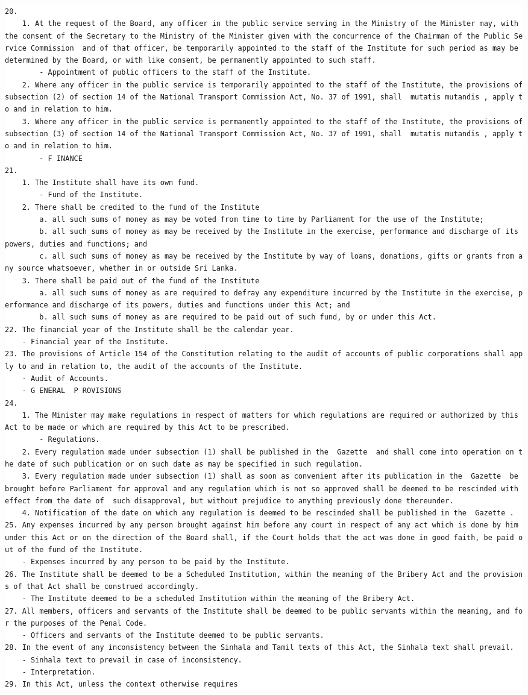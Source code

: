     20. 
        1. At the request of the Board, any officer in the public service serving in the Ministry of the Minister may, with the consent of the Secretary to the Ministry of the Minister given with the concurrence of the Chairman of the Public Service Commission  and of that officer, be temporarily appointed to the staff of the Institute for such period as may be determined by the Board, or with like consent, be permanently appointed to such staff.
            - Appointment of public officers to the staff of the Institute.
        2. Where any officer in the public service is temporarily appointed to the staff of the Institute, the provisions of subsection (2) of section 14 of the National Transport Commission Act, No. 37 of 1991, shall  mutatis mutandis , apply to and in relation to him.
        3. Where any officer in the public service is permanently appointed to the staff of the Institute, the provisions of subsection (3) of section 14 of the National Transport Commission Act, No. 37 of 1991, shall  mutatis mutandis , apply to and in relation to him.
            - F INANCE
    21. 
        1. The Institute shall have its own fund.
            - Fund of the Institute.
        2. There shall be credited to the fund of the Institute
            a. all such sums of money as may be voted from time to time by Parliament for the use of the Institute;
            b. all such sums of money as may be received by the Institute in the exercise, performance and discharge of its powers, duties and functions; and
            c. all such sums of money as may be received by the Institute by way of loans, donations, gifts or grants from any source whatsoever, whether in or outside Sri Lanka.
        3. There shall be paid out of the fund of the Institute
            a. all such sums of money as are required to defray any expenditure incurred by the Institute in the exercise, performance and discharge of its powers, duties and functions under this Act; and
            b. all such sums of money as are required to be paid out of such fund, by or under this Act.
    22. The financial year of the Institute shall be the calendar year.
        - Financial year of the Institute.
    23. The provisions of Article 154 of the Constitution relating to the audit of accounts of public corporations shall apply to and in relation to, the audit of the accounts of the Institute.
        - Audit of Accounts.
        - G ENERAL  P ROVISIONS
    24. 
        1. The Minister may make regulations in respect of matters for which regulations are required or authorized by this Act to be made or which are required by this Act to be prescribed.
            - Regulations.
        2. Every regulation made under subsection (1) shall be published in the  Gazette  and shall come into operation on the date of such publication or on such date as may be specified in such regulation.
        3. Every regulation made under subsection (1) shall as soon as convenient after its publication in the  Gazette  be brought before Parliament for approval and any regulation which is not so approved shall be deemed to be rescinded with effect from the date of  such disapproval, but without prejudice to anything previously done thereunder.
        4. Notification of the date on which any regulation is deemed to be rescinded shall be published in the  Gazette .
    25. Any expenses incurred by any person brought against him before any court in respect of any act which is done by him under this Act or on the direction of the Board shall, if the Court holds that the act was done in good faith, be paid out of the fund of the Institute.
        - Expenses incurred by any person to be paid by the Institute.
    26. The Institute shall be deemed to be a Scheduled Institution, within the meaning of the Bribery Act and the provisions of that Act shall be construed accordingly.
        - The Institute deemed to be a scheduled Institution within the meaning of the Bribery Act.
    27. All members, officers and servants of the Institute shall be deemed to be public servants within the meaning, and for the purposes of the Penal Code.
        - Officers and servants of the Institute deemed to be public servants.
    28. In the event of any inconsistency between the Sinhala and Tamil texts of this Act, the Sinhala text shall prevail.
        - Sinhala text to prevail in case of inconsistency.
        - Interpretation.
    29. In this Act, unless the context otherwise requires
